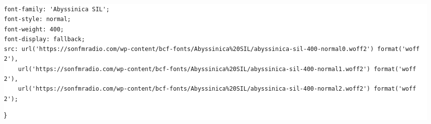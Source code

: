 	font-family: 'Abyssinica SIL';
	font-style: normal;
	font-weight: 400;
	font-display: fallback;
	src: url('https://sonfmradio.com/wp-content/bcf-fonts/Abyssinica%20SIL/abyssinica-sil-400-normal0.woff2') format('woff2'),
		url('https://sonfmradio.com/wp-content/bcf-fonts/Abyssinica%20SIL/abyssinica-sil-400-normal1.woff2') format('woff2'),
		url('https://sonfmradio.com/wp-content/bcf-fonts/Abyssinica%20SIL/abyssinica-sil-400-normal2.woff2') format('woff2');
}
</style>
<style id="wp-emoji-styles-inline-css">

	img.wp-smiley, img.emoji {
		display: inline !important;
		border: none !important;
		box-shadow: none !important;
		height: 1em !important;
		width: 1em !important;
		margin: 0 0.07em !important;
		vertical-align: -0.1em !important;
		background: none !important;
		padding: 0 !important;
	}
</style>
<link rel="stylesheet" id="wp-block-library-css" href="./home_files/style.min.css" media="all">
<style id="wp-block-library-theme-inline-css">
.wp-block-audio :where(figcaption){color:#555;font-size:13px;text-align:center}.is-dark-theme .wp-block-audio :where(figcaption){color:#ffffffa6}.wp-block-audio{margin:0 0 1em}.wp-block-code{border:1px solid #ccc;border-radius:4px;font-family:Menlo,Consolas,monaco,monospace;padding:.8em 1em}.wp-block-embed :where(figcaption){color:#555;font-size:13px;text-align:center}.is-dark-theme .wp-block-embed :where(figcaption){color:#ffffffa6}.wp-block-embed{margin:0 0 1em}.blocks-gallery-caption{color:#555;font-size:13px;text-align:center}.is-dark-theme .blocks-gallery-caption{color:#ffffffa6}:root :where(.wp-block-image figcaption){color:#555;font-size:13px;text-align:center}.is-dark-theme :root :where(.wp-block-image figcaption){color:#ffffffa6}.wp-block-image{margin:0 0 1em}.wp-block-pullquote{border-bottom:4px solid;border-top:4px solid;color:currentColor;margin-bottom:1.75em}.wp-block-pullquote cite,.wp-block-pullquote footer,.wp-block-pullquote__citation{color:currentColor;font-size:.8125em;font-style:normal;text-transform:uppercase}.wp-block-quote{border-left:.25em solid;margin:0 0 1.75em;padding-left:1em}.wp-block-quote cite,.wp-block-quote footer{color:currentColor;font-size:.8125em;font-style:normal;position:relative}.wp-block-quote:where(.has-text-align-right){border-left:none;border-right:.25em solid;padding-left:0;padding-right:1em}.wp-block-quote:where(.has-text-align-center){border:none;padding-left:0}.wp-block-quote.is-large,.wp-block-quote.is-style-large,.wp-block-quote:where(.is-style-plain){border:none}.wp-block-search .wp-block-search__label{font-weight:700}.wp-block-search__button{border:1px solid #ccc;padding:.375em .625em}:where(.wp-block-group.has-background){padding:1.25em 2.375em}.wp-block-separator.has-css-opacity{opacity:.4}.wp-block-separator{border:none;border-bottom:2px solid;margin-left:auto;margin-right:auto}.wp-block-separator.has-alpha-channel-opacity{opacity:1}.wp-block-separator:not(.is-style-wide):not(.is-style-dots){width:100px}.wp-block-separator.has-background:not(.is-style-dots){border-bottom:none;height:1px}.wp-block-separator.has-background:not(.is-style-wide):not(.is-style-dots){height:2px}.wp-block-table{margin:0 0 1em}.wp-block-table td,.wp-block-table th{word-break:normal}.wp-block-table :where(figcaption){color:#555;font-size:13px;text-align:center}.is-dark-theme .wp-block-table :where(figcaption){color:#ffffffa6}.wp-block-video :where(figcaption){color:#555;font-size:13px;text-align:center}.is-dark-theme .wp-block-video :where(figcaption){color:#ffffffa6}.wp-block-video{margin:0 0 1em}:root :where(.wp-block-template-part.has-background){margin-bottom:0;margin-top:0;padding:1.25em 2.375em}
</style>
<link rel="stylesheet" id="mediaelement-css" href="./home_files/mediaelementplayer-legacy.min.css" media="all">
<link rel="stylesheet" id="wp-mediaelement-css" href="./home_files/wp-mediaelement.min.css" media="all">
<style id="jetpack-sharing-buttons-style-inline-css">